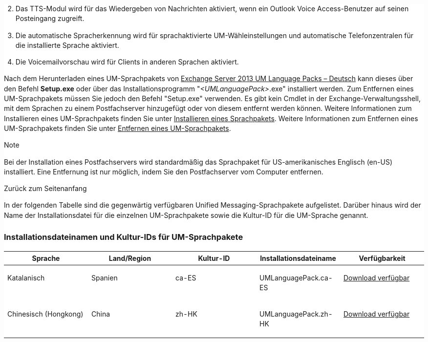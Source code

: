 2.  Das TTS-Modul wird für das Wiedergeben von Nachrichten aktiviert, wenn ein Outlook Voice Access-Benutzer auf seinen Posteingang zugreift.

3.  Die automatische Spracherkennung wird für sprachaktivierte UM-Wähleinstellungen und automatische Telefonzentralen für die installierte Sprache aktiviert.

4.  Die Voicemailvorschau wird für Clients in anderen Sprachen aktiviert.

Nach dem Herunterladen eines UM-Sprachpakets von [Exchange Server 2013 UM Language Packs – Deutsch](https://go.microsoft.com/fwlink/p/?linkid=266542) kann dieses über den Befehl **Setup.exe** oder über das Installationsprogramm "*\<UMLanguagePack\>*.exe" installiert werden. Zum Entfernen eines UM-Sprachpakets müssen Sie jedoch den Befehl "Setup.exe" verwenden. Es gibt kein Cmdlet in der Exchange-Verwaltungsshell, mit dem Sprachen zu einem Postfachserver hinzugefügt oder von diesem entfernt werden können. Weitere Informationen zum Installieren eines UM-Sprachpakets finden Sie unter [Installieren eines Sprachpakets](install-a-um-language-pack-exchange-2013-help.md). Weitere Informationen zum Entfernen eines UM-Sprachpakets finden Sie unter [Entfernen eines UM-Sprachpakets](remove-a-um-language-pack-exchange-2013-help.md).


> [!NOTE]
> Bei der Installation eines Postfachservers wird standardmäßig das Sprachpaket für US-amerikanisches Englisch (en-US) installiert. Eine Entfernung ist nur möglich, indem Sie den Postfachserver vom Computer entfernen.



Zurück zum Seitenanfang

In der folgenden Tabelle sind die gegenwärtig verfügbaren Unified Messaging-Sprachpakete aufgelistet. Darüber hinaus wird der Name der Installationsdatei für die einzelnen UM-Sprachpakete sowie die Kultur-ID für die UM-Sprache genannt.

### Installationsdateinamen und Kultur-IDs für UM-Sprachpakete

<table>
<colgroup>
<col style="width: 20%" />
<col style="width: 20%" />
<col style="width: 20%" />
<col style="width: 20%" />
<col style="width: 20%" />
</colgroup>
<thead>
<tr class="header">
<th>Sprache</th>
<th>Land/Region</th>
<th>Kultur-ID</th>
<th>Installationsdateiname</th>
<th>Verfügbarkeit</th>
</tr>
</thead>
<tbody>
<tr class="odd">
<td><p>Katalanisch</p></td>
<td><p>Spanien</p></td>
<td><p>ca-ES</p></td>
<td><p>UMLanguagePack.ca-ES</p></td>
<td><p><a href="https://go.microsoft.com/fwlink/p/?linkid=266542">Download verfügbar</a></p></td>
</tr>
<tr class="even">
<td><p>Chinesisch (Hongkong)</p></td>
<td><p>China</p></td>
<td><p>zh-HK</p></td>
<td><p>UMLanguagePack.zh-HK</p></td>
<td><p><a href="https://go.microsoft.com/fwlink/p/?linkid=266542">Download verfügbar</a></p></td>
</tr>
<tr class="odd">